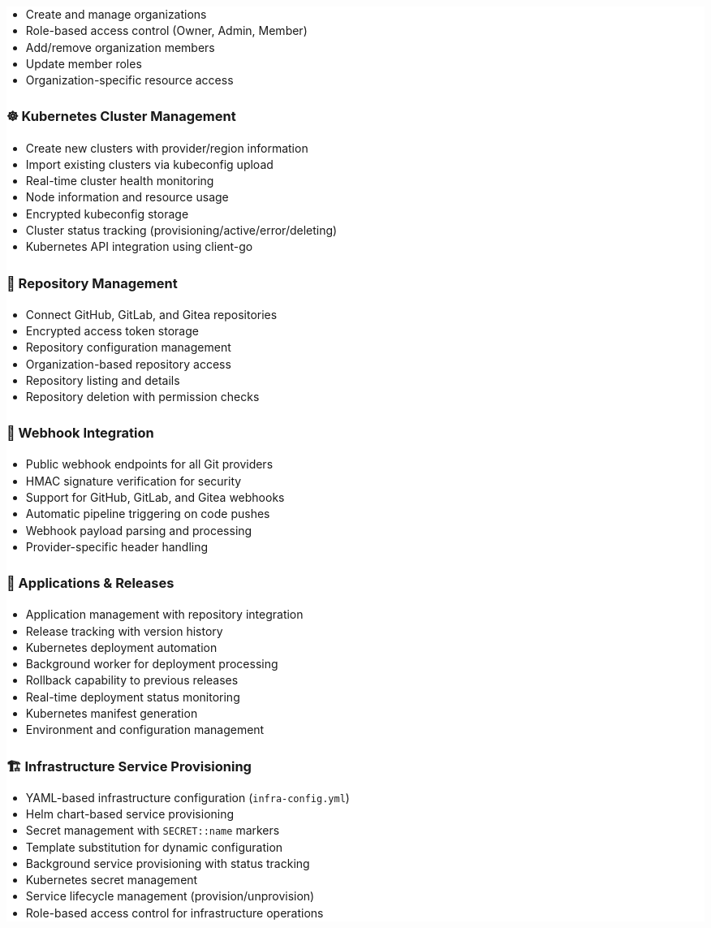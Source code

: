 - Create and manage organizations
- Role-based access control (Owner, Admin, Member)
- Add/remove organization members
- Update member roles
- Organization-specific resource access

### ☸️ Kubernetes Cluster Management

- Create new clusters with provider/region information
- Import existing clusters via kubeconfig upload
- Real-time cluster health monitoring
- Node information and resource usage
- Encrypted kubeconfig storage
- Cluster status tracking (provisioning/active/error/deleting)
- Kubernetes API integration using client-go

### 📁 Repository Management

- Connect GitHub, GitLab, and Gitea repositories
- Encrypted access token storage
- Repository configuration management
- Organization-based repository access
- Repository listing and details
- Repository deletion with permission checks

### 🔗 Webhook Integration

- Public webhook endpoints for all Git providers
- HMAC signature verification for security
- Support for GitHub, GitLab, and Gitea webhooks
- Automatic pipeline triggering on code pushes
- Webhook payload parsing and processing
- Provider-specific header handling

### 🚀 Applications & Releases

- Application management with repository integration
- Release tracking with version history
- Kubernetes deployment automation
- Background worker for deployment processing
- Rollback capability to previous releases
- Real-time deployment status monitoring
- Kubernetes manifest generation
- Environment and configuration management

### 🏗️ Infrastructure Service Provisioning

- YAML-based infrastructure configuration (`infra-config.yml`)
- Helm chart-based service provisioning
- Secret management with `SECRET::name` markers
- Template substitution for dynamic configuration
- Background service provisioning with status tracking
- Kubernetes secret management
- Service lifecycle management (provision/unprovision)
- Role-based access control for infrastructure operations
